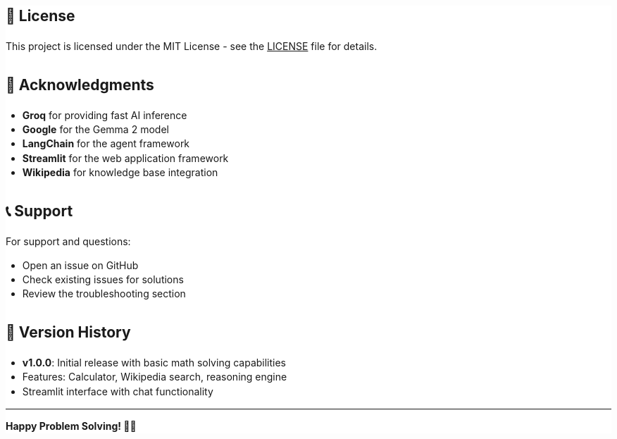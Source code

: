 ## 📜 License

This project is licensed under the MIT License - see the [LICENSE](LICENSE) file for details.

## 🙏 Acknowledgments

- **Groq** for providing fast AI inference
- **Google** for the Gemma 2 model
- **LangChain** for the agent framework
- **Streamlit** for the web application framework
- **Wikipedia** for knowledge base integration

## 📞 Support

For support and questions:
- Open an issue on GitHub
- Check existing issues for solutions
- Review the troubleshooting section

## 🔄 Version History

- **v1.0.0**: Initial release with basic math solving capabilities
- Features: Calculator, Wikipedia search, reasoning engine
- Streamlit interface with chat functionality

---

**Happy Problem Solving! 🧮✨**